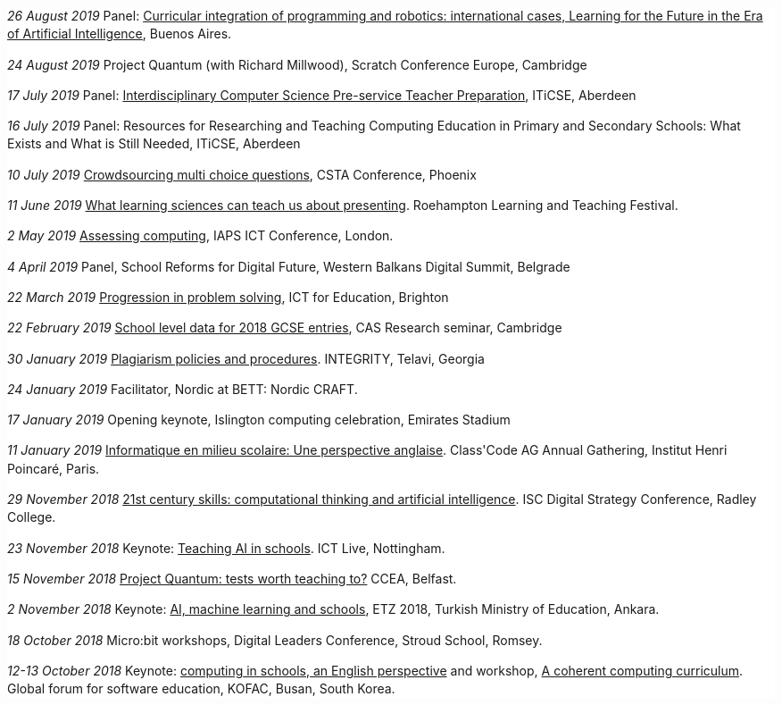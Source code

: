 _26 August 2019_		Panel: [Curricular integration of programming and robotics: international cases, Learning for the Future in the Era of Artificial Intelligence](https://drive.google.com/open?id=1NM83FqPU09PnJ0oXXR3cgzZeIhxxadcd), Buenos Aires.

_24 August 2019_		Project Quantum (with Richard Millwood), Scratch Conference Europe, Cambridge

_17 July 2019_		Panel: [Interdisciplinary Computer Science Pre-service Teacher Preparation](https://docs.google.com/presentation/d/1egFTPcZNx3E0qBX_Re-TtNc2Fx07FEmuSJRW3zurqY4/edit), ITiCSE, Aberdeen

_16 July 2019_		Panel: Resources for Researching and Teaching Computing Education in Primary and Secondary Schools: What Exists and What is Still Needed, ITiCSE, Aberdeen

_10 July 2019_		[Crowdsourcing multi choice questions](https://docs.google.com/presentation/d/1jNs4jPjRiDRqu-0BqY3RjdbMoI6uEtFZqCTLTAl7Rcs/edit?usp=sharing), CSTA Conference, Phoenix

_11 June 2019_		[What learning sciences can teach us about presenting](https://drive.google.com/open?id=1Zdfi4y3cFrPwP-MmNfCVi1_gWKmlazdjnPSfTzm1IAQ). Roehampton Learning and Teaching Festival.

_2 May 2019_		[Assessing computing](https://drive.google.com/open?id=17SNEzgRLHSyA0WcCGk_tav-0w82a-Q06qdkUqiGwjkA), IAPS ICT Conference, London.

_4 April 2019_		Panel, School Reforms for Digital Future, Western Balkans Digital Summit, Belgrade

_22 March 2019_		[Progression in problem solving](https://drive.google.com/open?id=14B27b3Son8glNgELrSme912Y3BeO1GDioQSDXERLZuU), ICT for Education, Brighton

_22 February 2019_		[School level data for 2018 GCSE entries](http://milesberry.net/performancetables1718.html), CAS Research seminar, Cambridge

_30 January 2019_ [Plagiarism policies and procedures](https://docs.google.com/presentation/d/13i7gdhUVFvWglhzTRpCmX5S7bbMomJUQmK_NZyWkaHk/edit?usp=sharing). INTEGRITY, Telavi, Georgia

_24 January 2019_		Facilitator, Nordic at BETT: Nordic CRAFT.

_17 January 2019_		Opening keynote, Islington computing celebration, Emirates Stadium

_11 January 2019_ [Informatique en milieu scolaire: Une perspective anglaise](https://docs.google.com/presentation/d/1n9VADK2kd7umKwG3Ql3RbKlLsqRJdh9XueX730gL3Ag/edit#slide=id.g424a05bbe0_0_87). Class'Code AG Annual Gathering, Institut Henri Poincaré, Paris.

_29 November 2018_ [21st century skills: computational thinking and artificial intelligence](https://drive.google.com/open?id=16Tc29jZ4MUof2E0fuHz32KcYqbK9y55xuEQIy_yoI0A). ISC Digital Strategy Conference, Radley College.

_23 November 2018_ Keynote: [Teaching AI in schools](https://drive.google.com/open?id=1xDz9CiGZyn-EtieaPsdQa6nKmIZmLc9jtucssDD1g7Q). ICT Live, Nottingham.

_15 November 2018_ [Project Quantum: tests worth teaching to?](https://drive.google.com/open?id=1pA7oE32zDeGqLiyXocK2LRZPosMaFWS0jdvIYzl31U4) CCEA, Belfast.

_2 November 2018_ Keynote: [AI, machine learning and schools](https://docs.google.com/presentation/d/1YuMZBDKtIFR1OAv1V8991Kceb-94qiFGgn9pLgg7wUk/edit#slide=id.p), ETZ 2018, Turkish Ministry of Education, Ankara.

_18 October 2018_ Micro:bit workshops, Digital Leaders Conference, Stroud School, Romsey.

_12-13 October 2018_ Keynote: [computing in schools, an English perspective](https://drive.google.com/open?id=1TY8VGJsmtSmWfyNZUKCjG9-tkTIXcQJNsAXSKWElJEw) and workshop, [A coherent computing curriculum](https://drive.google.com/open?id=1BiaOTlXERVyol6B_PUcwHqzhbJoV8MnlU-1z79gDBjM). Global forum for software education, KOFAC, Busan, South Korea.
